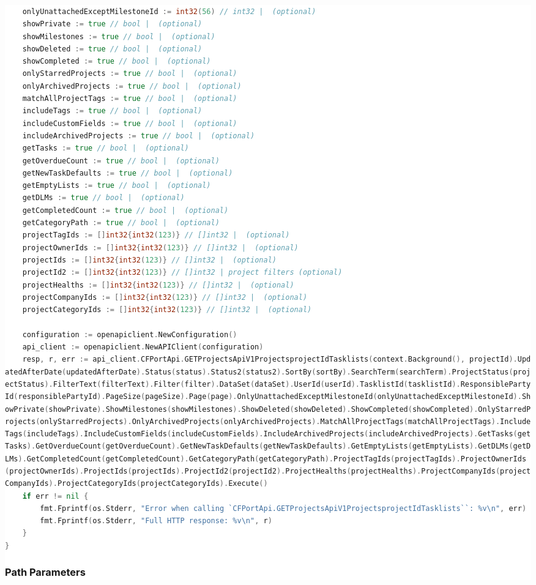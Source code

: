 ```go
    onlyUnattachedExceptMilestoneId := int32(56) // int32 |  (optional)
    showPrivate := true // bool |  (optional)
    showMilestones := true // bool |  (optional)
    showDeleted := true // bool |  (optional)
    showCompleted := true // bool |  (optional)
    onlyStarredProjects := true // bool |  (optional)
    onlyArchivedProjects := true // bool |  (optional)
    matchAllProjectTags := true // bool |  (optional)
    includeTags := true // bool |  (optional)
    includeCustomFields := true // bool |  (optional)
    includeArchivedProjects := true // bool |  (optional)
    getTasks := true // bool |  (optional)
    getOverdueCount := true // bool |  (optional)
    getNewTaskDefaults := true // bool |  (optional)
    getEmptyLists := true // bool |  (optional)
    getDLMs := true // bool |  (optional)
    getCompletedCount := true // bool |  (optional)
    getCategoryPath := true // bool |  (optional)
    projectTagIds := []int32{int32(123)} // []int32 |  (optional)
    projectOwnerIds := []int32{int32(123)} // []int32 |  (optional)
    projectIds := []int32{int32(123)} // []int32 |  (optional)
    projectId2 := []int32{int32(123)} // []int32 | project filters (optional)
    projectHealths := []int32{int32(123)} // []int32 |  (optional)
    projectCompanyIds := []int32{int32(123)} // []int32 |  (optional)
    projectCategoryIds := []int32{int32(123)} // []int32 |  (optional)

    configuration := openapiclient.NewConfiguration()
    api_client := openapiclient.NewAPIClient(configuration)
    resp, r, err := api_client.CFPortApi.GETProjectsApiV1ProjectsprojectIdTasklists(context.Background(), projectId).UpdatedAfterDate(updatedAfterDate).Status(status).Status2(status2).SortBy(sortBy).SearchTerm(searchTerm).ProjectStatus(projectStatus).FilterText(filterText).Filter(filter).DataSet(dataSet).UserId(userId).TasklistId(tasklistId).ResponsiblePartyId(responsiblePartyId).PageSize(pageSize).Page(page).OnlyUnattachedExceptMilestoneId(onlyUnattachedExceptMilestoneId).ShowPrivate(showPrivate).ShowMilestones(showMilestones).ShowDeleted(showDeleted).ShowCompleted(showCompleted).OnlyStarredProjects(onlyStarredProjects).OnlyArchivedProjects(onlyArchivedProjects).MatchAllProjectTags(matchAllProjectTags).IncludeTags(includeTags).IncludeCustomFields(includeCustomFields).IncludeArchivedProjects(includeArchivedProjects).GetTasks(getTasks).GetOverdueCount(getOverdueCount).GetNewTaskDefaults(getNewTaskDefaults).GetEmptyLists(getEmptyLists).GetDLMs(getDLMs).GetCompletedCount(getCompletedCount).GetCategoryPath(getCategoryPath).ProjectTagIds(projectTagIds).ProjectOwnerIds(projectOwnerIds).ProjectIds(projectIds).ProjectId2(projectId2).ProjectHealths(projectHealths).ProjectCompanyIds(projectCompanyIds).ProjectCategoryIds(projectCategoryIds).Execute()
    if err != nil {
        fmt.Fprintf(os.Stderr, "Error when calling `CFPortApi.GETProjectsApiV1ProjectsprojectIdTasklists``: %v\n", err)
        fmt.Fprintf(os.Stderr, "Full HTTP response: %v\n", r)
    }
}
```

### Path Parameters
